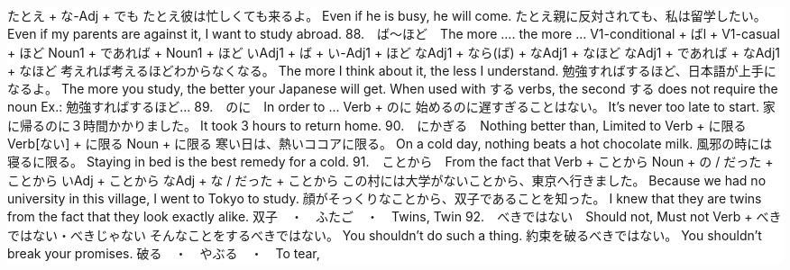 たとえ + な-Adj + でも
たとえ彼は忙しくても来るよ。
Even if he is busy, he will come.
たとえ親に反対されても、私は留学したい。
Even if my parents are against it, I want to study abroad.
88.　ば〜ほど　The more …. the more ...
V1-conditional + ばl + V1-casual + ほど
Noun1 + であれば + Noun1 + ほど
いAdj1 + ば + い-Adj1 + ほど
なAdj1 + なら(ば) + なAdj1 + なほど
なAdj1 + であれば + なAdj1 + なほど
考えれば考えるほどわからなくなる。
The more I think about it, the less I understand.
勉強すればするほど、日本語が上手になるよ。
The more you study, the better your Japanese will get.
When used with する verbs, 
the second する does not 
require the noun
Ex.: 勉強すればするほど...
89.　のに　In order to ...
Verb + のに
始めるのに遅すぎることはない。
It’s never too late to start.
家に帰るのに３時間かかりました。
It took 3 hours to return home.
90.　にかぎる　Nothing better than,  Limited to
Verb + に限る
Verb[ない] + に限る
Noun + に限る
寒い日は、熱いココアに限る。
On a cold day, nothing beats a hot chocolate milk.
風邪の時には寝るに限る。
Staying in bed is the best remedy for a cold.
91.　ことから　From the fact that
Verb + ことから
Noun + の / だった + ことから
いAdj + ことから
なAdj + な / だった + ことから
この村には大学がないことから、東京へ行きました。
Because we had no university in this village, I went to Tokyo 
to study.
顔がそっくりなことから、双子であることを知った。
I knew that they are twins from the fact that they look 
exactly alike.
双子　・　ふたご　・　Twins, Twin
92.　べきではない　Should not, Must not
Verb + べきではない・べきじゃない
そんなことをするべきではない。
You shouldn’t do such a thing.
約束を破るべきではない。
You shouldn’t break your promises.
破る　・　やぶる　・　To tear,
 